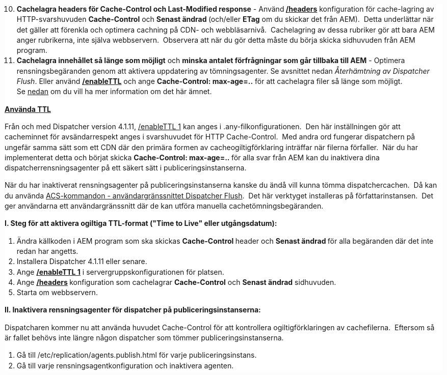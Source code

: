 10. <b>Cachelagra headers för Cache-Control och Last-Modified response</b> - Använd<b> [/headers](https://helpx.adobe.com/experience-manager/dispatcher/using/dispatcher-configuration.html#CachingHTTPResponseHeaders)</b> konfiguration för cache-lagring av HTTP-svarshuvuden <b>Cache-Control</b> och <b>Senast ändrad </b>(och/eller <b>ETag</b> om du skickar det från AEM).  Detta underlättar när det gäller att förenkla och optimera cachning på CDN- och webbläsarnivå.  Cachelagring av dessa rubriker gör att bara AEM anger rubrikerna, inte själva webbservern.  Observera att när du gör detta måste du börja skicka sidhuvuden från AEM program.
11. <b>Cachelagra innehållet så länge som möjligt</b> och <b>minska antalet förfrågningar som går tillbaka till AEM</b> - Optimera rensningsbegäranden genom att aktivera uppdatering av tömningsagenter. Se avsnittet nedan *Återhämtning av Dispatcher Flush*. Eller använd [<b>/enableTTL</b>](https://experienceleague.adobe.com/docs/experience-manager-dispatcher/using/configuring/dispatcher-configuration.html?lang=en#configuring-time-based-cache-invalidation-enablettl) och ange <b>Cache-Control: max-age=..</b> för att cachelagra filer så länge som möjligt.  Se [nedan](https://experienceleague.adobe.com/docs/experience-manager-dispatcher/using/configuring/dispatcher-configuration.html?lang=en#configuring-time-based-cache-invalidation-enablettl) om du vill ha mer information om det här ämnet.


<u><b>Använda TTL</b></u>

Från och med Dispatcher version 4.1.11, [/enableTTL 1](https://experienceleague.adobe.com/docs/experience-manager-dispatcher/using/configuring/dispatcher-configuration.html?lang=en#configuring-time-based-cache-invalidation-enablettl) kan anges i .any-filkonfigurationen.  Den här inställningen gör att cacheminnet för avsändarrespekt anges i svarshuvudet för HTTP Cache-Control.  Med andra ord fungerar dispatchern på ungefär samma sätt som ett CDN där den primära formen av cacheogiltigförklaring inträffar när filerna förfaller.  När du har implementerat detta och börjat skicka <b>Cache-Control: max-age=.. </b>för alla svar från AEM kan du inaktivera dina dispatcherrensningsagenter på ett säkert sätt i publiceringsinstanserna.

När du har inaktiverat rensningsagenter på publiceringsinstanserna kanske du ändå vill kunna tömma dispatchercachen.  Då kan du använda [ACS-kommandon - användargränssnittet Dispatcher Flush](https://adobe-consulting-services.github.io/acs-aem-commons/features/dispatcher-flush-ui/index.html).  Det här verktyget installeras på författarinstansen.  Det ger användarna ett användargränssnitt där de kan utföra manuella cachetömningsbegäranden.

<b>I. Steg för att aktivera ogiltiga TTL-format (&quot;Time to Live&quot; eller utgångsdatum):</b>

1. Ändra källkoden i AEM program som ska skickas <b>Cache-Control </b>header och <b>Senast ändrad </b>för alla begäranden där det inte redan har angetts.
2. Installera Dispatcher 4.1.11 eller senare.
3. Ange <b>[/enableTTL 1](https://helpx.adobe.com/experience-manager/dispatcher/using/dispatcher-configuration.html#ConfiguringTimeBasedCacheInvalidationenableTTL)</b> i servergruppskonfigurationen för platsen.
4. Ange <b>[/headers](https://helpx.adobe.com/experience-manager/dispatcher/using/dispatcher-configuration.html#CachingHTTPResponseHeaders) </b>konfiguration som cachelagrar <b>Cache-Control</b> och <b>Senast ändrad</b> sidhuvuden.
5. Starta om webbservern.


<b>II. Inaktivera rensningsagenter för dispatcher på publiceringsinstanserna:</b>

Dispatcharen kommer nu att använda huvudet Cache-Control för att kontrollera ogiltigförklaringen av cachefilerna.  Eftersom så är fallet behövs inte längre någon dispatcher som tömmer publiceringsinstanserna.

1. Gå till /etc/replication/agents.publish.html för varje publiceringsinstans.
2. Gå till varje rensningsagentkonfiguration och inaktivera agenten.
